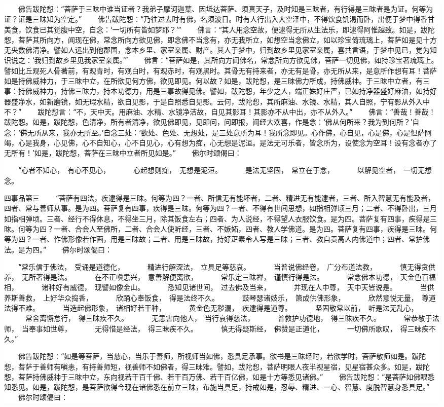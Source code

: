 　　佛告跋陀惒：“菩萨于三昧中谁当证者？我弟子摩诃迦葉、因坻达菩萨、须真天子，及时知是三昧者，有行得是三昧者是为证。何等为证？证是三昧知为空定。”
　　佛告跋陀惒：“乃往过去时有佛，名须波日。时有人行出入大空泽中，不得饮食饥渴而卧，出便于梦中得香甘美食，饮食已其觉腹中空，自念：‘一切所有皆如梦耶？’”
　　佛言：“其人用念空故，便逮得无所从生法乐，即逮得阿惟越致。如是，跋陀惒，菩萨其所向方，闻现在佛，常念所向方欲见佛，即念佛不当念有，亦无我所立，如想空当念佛立，如以珍宝倚琉璃上，菩萨如是见十方无央数佛清净。譬如人远出到他郡国，念本乡里、家室亲属、财产。其人于梦中，归到故乡里见家室亲属，喜共言语，于梦中见已，觉为知识说之：‘我归到故乡里见我家室亲属。’”
　　佛言：“菩萨如是，其所向方闻佛名，常念所向方欲见佛，菩萨一切见佛，如持珍宝著琉璃上。譬如比丘观死人骨著前，有观青时，有观白时，有观赤时，有观黑时。其骨无有持来者，亦无有是骨，亦无所从来，是意所作想有耳！菩萨如是持佛威神力，于三昧中立，在所欲见何方佛，欲见即见。何以故？如是，跋陀惒，是三昧佛力所成，持佛威神。于三昧中立者，有三事：持佛威神力，持佛三昧力，持本功德力，用是三事故得见佛。譬如，跋陀惒，年少之人，端正姝好庄严，已如持净器盛好麻油，如持好器盛净水，如新磨镜，如无瑕水精，欲自见影，于是自照悉自见影。云何，跋陀惒，其所麻油、水镜、水精，其人自照，宁有影从外入中不？”
　　跋陀惒言：“不，天中天。用麻油、水精、水镜净洁故，自见其影耳！其影亦不从中出，亦不从外入。”
　　佛言：“善哉！善哉！跋陀惒。如是，跋陀惒，色清净，所有者清净，欲见佛即见，见即问，问即报，闻经大欢喜，作是念：‘佛从何所来？我为到何所？’自念：‘佛无所从来，我亦无所至。’自念三处：‘欲处、色处、无想处，是三处意所为耳！我所念即见。心作佛，心自见，心是佛，心是怛萨阿竭，心是我身，心见佛，心不自知心，心不自见心，心有想为痴，心无想是泥洹。是法无可乐者，皆念所为，设使念为空耳！设有念者亦了无所有！’如是，跋陀惒，菩萨在三昧中立者所见如是。”
　　佛尔时颂偈曰：

　　“心者不知心，　有心不见心，
　　　心起想则痴，　无想是泥洹。
　　　是法无坚固，　常立在于念，
　　　以解见空者，　一切无想念。

四事品第三
　　“菩萨有四法，疾逮得是三昧。何等为四？一者、所信无有能坏者，二者、精进无有能逮者，三者、所入智慧无有能及者，四者、常与善师从事。是为四。菩萨复有四事，疾得是三昧。何等为四？一者、不得有世间思想，如指相弹顷三月；二者、不得卧出，三月如指相弹顷。三者、经行不得休息，不得坐三月，除其饭食左右；四者、为人说经，不得望人衣服饮食。是为四。菩萨复有四事，疾得是三昧。何等为四？一者、合会人至佛所，二者、合会人使听经，三者、不嫉妬，四者、教人学佛道。是为四。菩萨复有四事，疾得是三昧。何等为四？一者、作佛形像若作画，用是三昧故；二者、用是三昧故，持好疋素令人写是三昧；三者、教自贡高人内佛道中；四者、常护佛法。是为四。”
　　佛尔时颂偈曰：

　　“常乐信于佛法，　受诵是道德化，
　　　精进行解深法，　立具足等慈哀。
　　　当普说佛经卷，　广分布道法教，
　　　慎无得贪供养，　无所著得是法。
　　　在不正嗔恚兴，　意善解便离欲，
　　　常乐定三昧禅，　谨慎行得是法。
　　　常念佛本功德，　天金色百福相，
　　　诸种好有威德，　现譬如像金山。
　　　悉知见诸世间，　过去佛及当来，
　　　并现在人中尊，　天中天皆说是。
　　　当供养斯善救，　上好华众捣香，
　　　欣踊心奉饭食，　得是法终不久。
　　　鼓琴瑟诸妓乐，　箫成供佛形象，
　　　欣然意悦无量，　尊道法得不难。
　　　当造起佛形象，　诸相好若干种，
　　　黄金色无秽漏，　疾逮得是道尊。
　　　坚固敬常以前，　听是法无乱心，
　　　常舍离懈怠行，　得三昧疾不久。
　　　无恚害向他人，　当行哀得慈法，
　　　普救护功德地，　得三昧疾不久。
　　　常恭敬于法师，　当奉事如世尊，
　　　无得惜是经法，　得三昧疾不久。
　　　慎无得疑斯经，　佛赞是正道化，
　　　一切佛所歌叹，　得三昧疾不久。”

　　佛告跋陀惒：“如是等菩萨，当慈心，当乐于善师，所视师当如佛，悉具足承事。欲书是三昧经时，若欲学时，菩萨敬师如是。跋陀惒，菩萨于善师有嗔恚，有持善师短，视善师不如佛者，得三昧难。譬如，跋陀惒，菩萨明眼人夜半视星宿，见星宿甚众多。如是，跋陀惒，菩萨持佛威神于三昧中立，东向视若干百千佛、若干百万佛、若干百亿佛，如是十方等悉见诸佛。”
　　佛告跋陀惒：“是菩萨如佛眼悉知悉见。如是，跋陀惒，是菩萨欲得今现在诸佛悉在前立三昧，布施当具足，持戒如是，忍辱、精进、一心、智慧、度脱智慧身悉具足。”
　　佛尔时颂偈曰：
